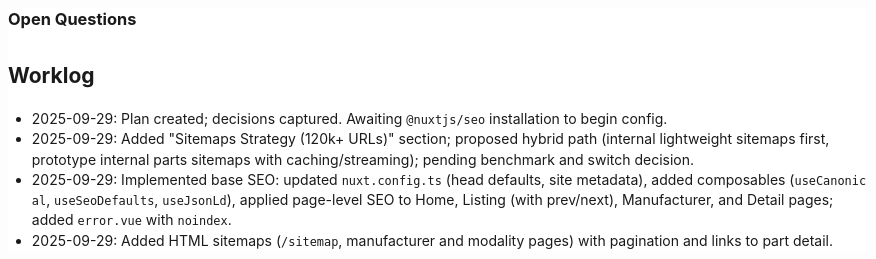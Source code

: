 ### Open Questions
## Worklog
- 2025-09-29: Plan created; decisions captured. Awaiting `@nuxtjs/seo` installation to begin config.
- 2025-09-29: Added "Sitemaps Strategy (120k+ URLs)" section; proposed hybrid path (internal lightweight sitemaps first, prototype internal parts sitemaps with caching/streaming); pending benchmark and switch decision.
- 2025-09-29: Implemented base SEO: updated `nuxt.config.ts` (head defaults, site metadata), added composables (`useCanonical`, `useSeoDefaults`, `useJsonLd`), applied page-level SEO to Home, Listing (with prev/next), Manufacturer, and Detail pages; added `error.vue` with `noindex`.
- 2025-09-29: Added HTML sitemaps (`/sitemap`, manufacturer and modality pages) with pagination and links to part detail.
